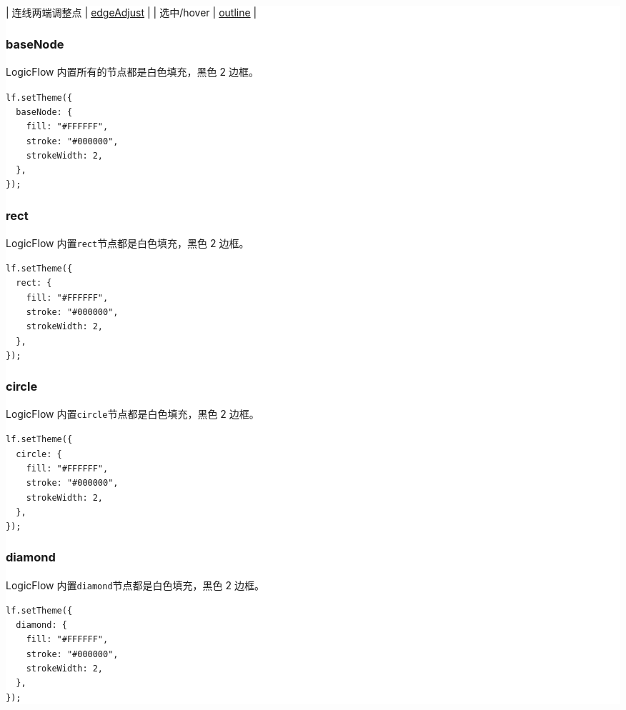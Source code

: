 | 连线两端调整点 | [edgeAdjust](#edgeadjust)                                                                                                                                                   |
| 选中/hover     | [outline](#outline)                                                                                                                                                         |

### baseNode

LogicFlow 内置所有的节点都是白色填充，黑色 2 边框。

```tsx | pure
lf.setTheme({
  baseNode: {
    fill: "#FFFFFF",
    stroke: "#000000",
    strokeWidth: 2,
  },
});
```

### rect

LogicFlow 内置`rect`节点都是白色填充，黑色 2 边框。

```tsx | pure
lf.setTheme({
  rect: {
    fill: "#FFFFFF",
    stroke: "#000000",
    strokeWidth: 2,
  },
});
```

### circle

LogicFlow 内置`circle`节点都是白色填充，黑色 2 边框。

```tsx | pure
lf.setTheme({
  circle: {
    fill: "#FFFFFF",
    stroke: "#000000",
    strokeWidth: 2,
  },
});
```

### diamond

LogicFlow 内置`diamond`节点都是白色填充，黑色 2 边框。

```tsx | pure
lf.setTheme({
  diamond: {
    fill: "#FFFFFF",
    stroke: "#000000",
    strokeWidth: 2,
  },
});
```
